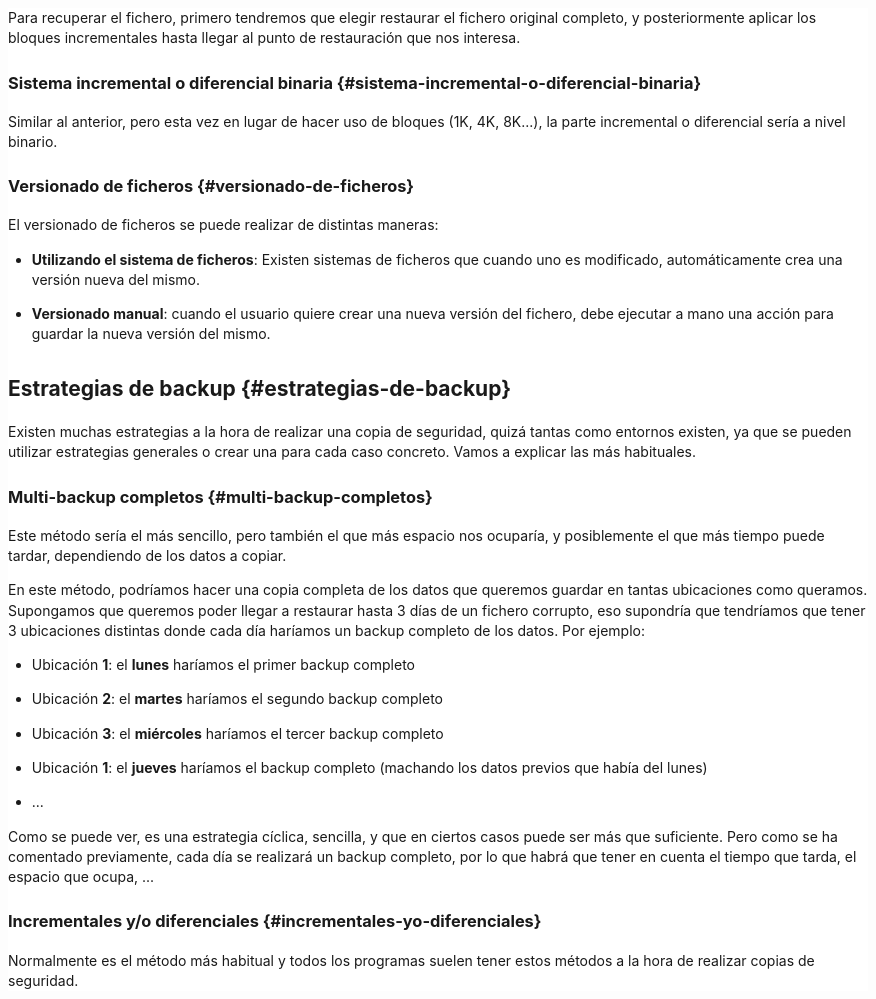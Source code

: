 Para recuperar el fichero, primero tendremos que elegir restaurar el fichero original completo, y posteriormente aplicar los bloques incrementales hasta llegar al punto de restauración que nos interesa.

### Sistema incremental o diferencial binaria {#sistema-incremental-o-diferencial-binaria}

Similar al anterior, pero esta vez en lugar de hacer uso de bloques (1K, 4K, 8K...), la parte incremental o diferencial sería a nivel binario.

### Versionado de ficheros {#versionado-de-ficheros}

El versionado de ficheros se puede realizar de distintas maneras:

-   **Utilizando el sistema de ficheros**: Existen sistemas de ficheros que cuando uno es modificado, automáticamente crea una versión nueva del mismo.

-   **Versionado manual**: cuando el usuario quiere crear una nueva versión del fichero, debe ejecutar a mano una acción para guardar la nueva versión del mismo.

## Estrategias de backup {#estrategias-de-backup}

Existen muchas estrategias a la hora de realizar una copia de seguridad, quizá tantas como entornos existen, ya que se pueden utilizar estrategias generales o crear una para cada caso concreto. Vamos a explicar las más habituales.

### Multi-backup completos {#multi-backup-completos}

Este método sería el más sencillo, pero también el que más espacio nos ocuparía, y posiblemente el que más tiempo puede tardar, dependiendo de los datos a copiar.

En este método, podríamos hacer una copia completa de los datos que queremos guardar en tantas ubicaciones como queramos. Supongamos que queremos poder llegar a restaurar hasta 3 días de un fichero corrupto, eso supondría que tendríamos que tener 3 ubicaciones distintas donde cada día haríamos un backup completo de los datos. Por ejemplo:

-   Ubicación **1**: el **lunes** haríamos el primer backup completo

-   Ubicación **2**: el **martes** haríamos el segundo backup completo

-   Ubicación **3**: el **miércoles** haríamos el tercer backup completo

-   Ubicación **1**: el **jueves** haríamos el backup completo (machando los datos previos que había del lunes)

-   ...

Como se puede ver, es una estrategia cíclica, sencilla, y que en ciertos casos puede ser más que suficiente. Pero como se ha comentado previamente, cada día se realizará un backup completo, por lo que habrá que tener en cuenta el tiempo que tarda, el espacio que ocupa, \...

### Incrementales y/o diferenciales {#incrementales-yo-diferenciales}

Normalmente es el método más habitual y todos los programas suelen tener estos métodos a la hora de realizar copias de seguridad.

